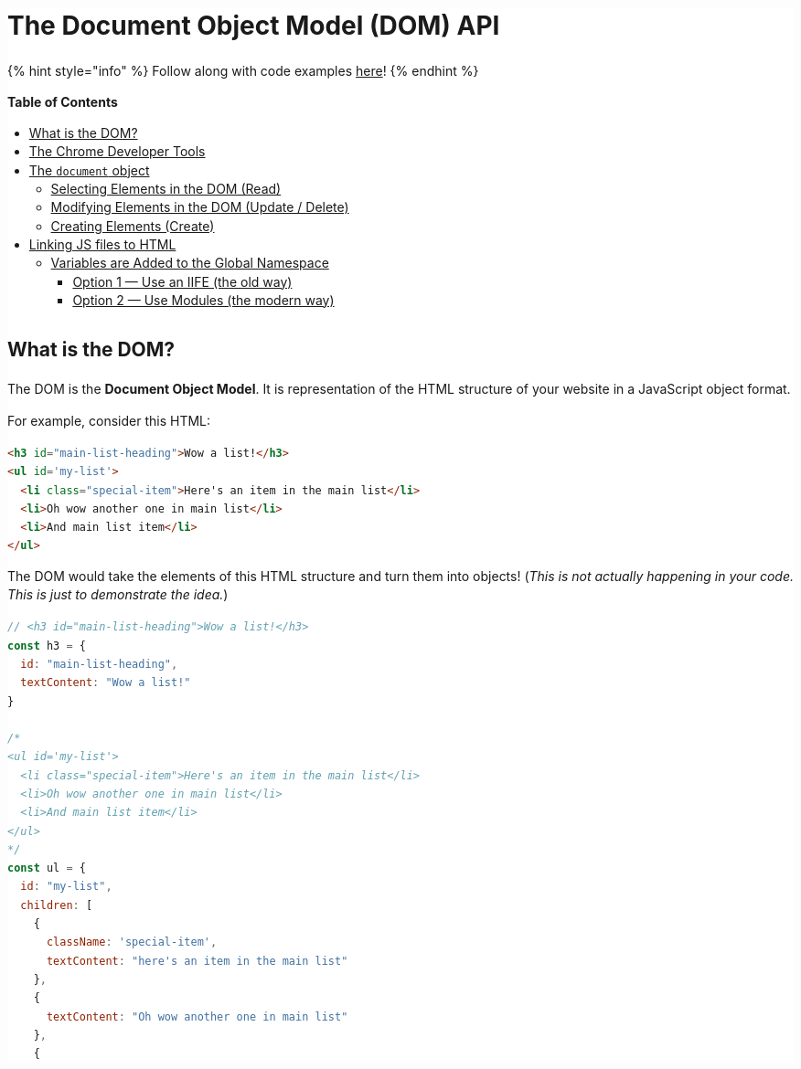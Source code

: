 # The Document Object Model (DOM) API

{% hint style="info" %}
Follow along with code examples [here](https://github.com/The-Marcy-Lab-School/2-2-0-dom)!
{% endhint %}

**Table of Contents**

* [What is the DOM?](intro-to-dom.md#what-is-the-dom)
* [The Chrome Developer Tools](intro-to-dom.md#the-chrome-developer-tools)
* [The `document` object](intro-to-dom.md#the-document-object)
  * [Selecting Elements in the DOM (Read)](intro-to-dom.md#selecting-elements-in-the-dom-read)
  * [Modifying Elements in the DOM (Update / Delete)](intro-to-dom.md#modifying-elements-in-the-dom-update--delete)
  * [Creating Elements (Create)](intro-to-dom.md#creating-elements-create)
* [Linking JS files to HTML](intro-to-dom.md#linking-js-files-to-html)
  * [Variables are Added to the Global Namespace](intro-to-dom.md#variables-are-added-to-the-global-namespace)
    * [Option 1 — Use an IIFE (the old way)](intro-to-dom.md#option-1--use-an-iife-the-old-way)
    * [Option 2 — Use Modules (the modern way)](intro-to-dom.md#option-2--use-modules-the-modern-way)

## What is the DOM?

The DOM is the **Document Object Model**. It is representation of the HTML structure of your website in a JavaScript object format.

For example, consider this HTML:

```html
<h3 id="main-list-heading">Wow a list!</h3>
<ul id='my-list'>
  <li class="special-item">Here's an item in the main list</li>
  <li>Oh wow another one in main list</li>
  <li>And main list item</li>
</ul>
```

The DOM would take the elements of this HTML structure and turn them into objects! (_This is not actually happening in your code. This is just to demonstrate the idea._)

```js
// <h3 id="main-list-heading">Wow a list!</h3>
const h3 = { 
  id: "main-list-heading", 
  textContent: "Wow a list!" 
}

/* 
<ul id='my-list'>
  <li class="special-item">Here's an item in the main list</li>
  <li>Oh wow another one in main list</li>
  <li>And main list item</li>
</ul>
*/
const ul = {
  id: "my-list",
  children: [
    {
      className: 'special-item',
      textContent: "here's an item in the main list"
    },
    {
      textContent: "Oh wow another one in main list"
    },
    {
```
